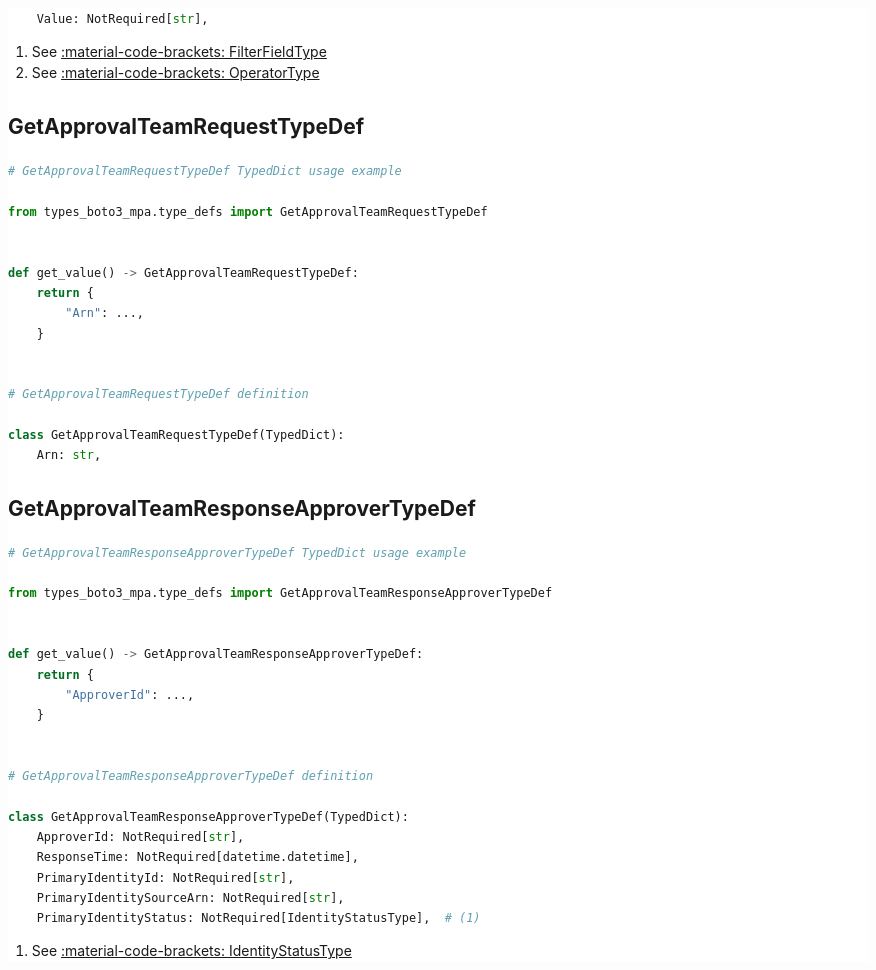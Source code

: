 ```python
    Value: NotRequired[str],
```

1. See [:material-code-brackets: FilterFieldType](./literals.md#filterfieldtype)
2. See [:material-code-brackets: OperatorType](./literals.md#operatortype)

## GetApprovalTeamRequestTypeDef

```python
# GetApprovalTeamRequestTypeDef TypedDict usage example

from types_boto3_mpa.type_defs import GetApprovalTeamRequestTypeDef


def get_value() -> GetApprovalTeamRequestTypeDef:
    return {
        "Arn": ...,
    }


# GetApprovalTeamRequestTypeDef definition

class GetApprovalTeamRequestTypeDef(TypedDict):
    Arn: str,
```


## GetApprovalTeamResponseApproverTypeDef

```python
# GetApprovalTeamResponseApproverTypeDef TypedDict usage example

from types_boto3_mpa.type_defs import GetApprovalTeamResponseApproverTypeDef


def get_value() -> GetApprovalTeamResponseApproverTypeDef:
    return {
        "ApproverId": ...,
    }


# GetApprovalTeamResponseApproverTypeDef definition

class GetApprovalTeamResponseApproverTypeDef(TypedDict):
    ApproverId: NotRequired[str],
    ResponseTime: NotRequired[datetime.datetime],
    PrimaryIdentityId: NotRequired[str],
    PrimaryIdentitySourceArn: NotRequired[str],
    PrimaryIdentityStatus: NotRequired[IdentityStatusType],  # (1)
```

1. See [:material-code-brackets: IdentityStatusType](./literals.md#identitystatustype)
